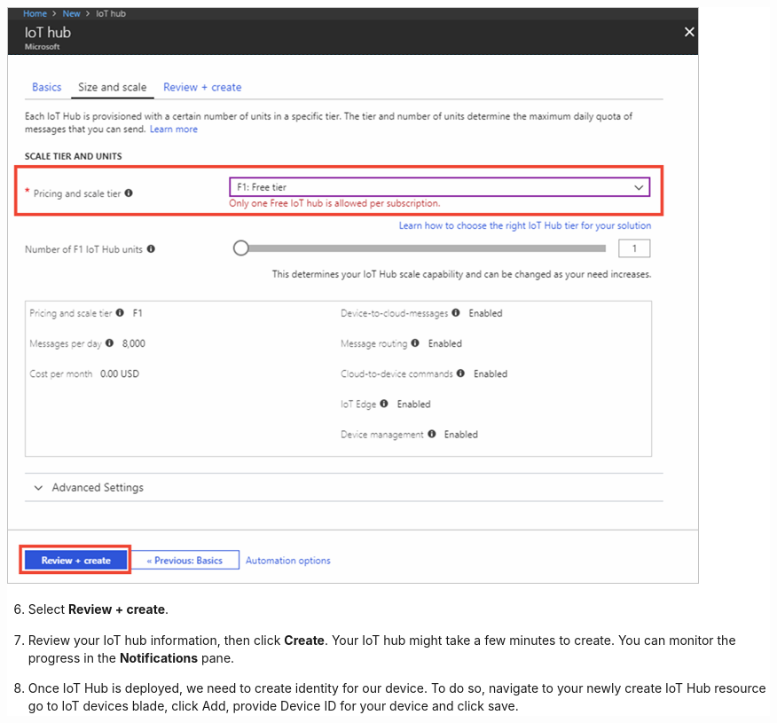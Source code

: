 ![IoT Hub size and scale window](Images/iothub3.png)

6. Select **Review + create**.

7. Review your IoT hub information, then click **Create**.  Your IoT hub might take a few minutes to create. You can monitor the progress in the **Notifications** pane.

8. Once IoT Hub is deployed, we need to create identity for our device. To do so, navigate to your newly create IoT Hub resource go to IoT devices blade, click Add, provide Device ID for your device and click save.
